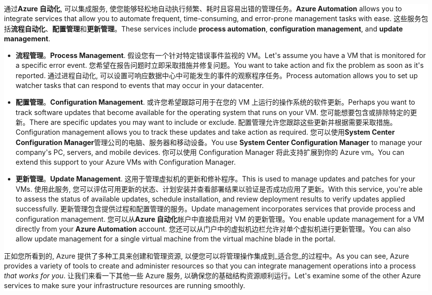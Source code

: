 <span data-ttu-id="15c9b-188">通过**Azure 自动化**, 可以集成服务, 使您能够轻松地自动执行频繁、耗时且容易出错的管理任务。</span><span class="sxs-lookup"><span data-stu-id="15c9b-188">**Azure Automation** allows you to integrate services that allow you to automate frequent, time-consuming, and error-prone management tasks with ease.</span></span> <span data-ttu-id="15c9b-189">这些服务包括**流程自动化**、**配置管理**和**更新管理**。</span><span class="sxs-lookup"><span data-stu-id="15c9b-189">These services include **process automation**, **configuration management**, and **update management**.</span></span>

- <span data-ttu-id="15c9b-190">**流程管理**。</span><span class="sxs-lookup"><span data-stu-id="15c9b-190">**Process Management**.</span></span> <span data-ttu-id="15c9b-191">假设您有一个针对特定错误事件监视的 VM。</span><span class="sxs-lookup"><span data-stu-id="15c9b-191">Let's assume you have a VM that is monitored for a specific error event.</span></span> <span data-ttu-id="15c9b-192">您希望在报告问题时立即采取措施并修复问题。</span><span class="sxs-lookup"><span data-stu-id="15c9b-192">You want to take action and fix the problem as soon as it's reported.</span></span> <span data-ttu-id="15c9b-193">通过进程自动化, 可以设置可响应数据中心中可能发生的事件的观察程序任务。</span><span class="sxs-lookup"><span data-stu-id="15c9b-193">Process automation allows you to set up watcher tasks that can respond to events that may occur in your datacenter.</span></span>

- <span data-ttu-id="15c9b-194">**配置管理**。</span><span class="sxs-lookup"><span data-stu-id="15c9b-194">**Configuration Management**.</span></span>  <span data-ttu-id="15c9b-195">或许您希望跟踪可用于在您的 VM 上运行的操作系统的软件更新。</span><span class="sxs-lookup"><span data-stu-id="15c9b-195">Perhaps you want to track software updates that become available for the operating system that runs on your VM.</span></span> <span data-ttu-id="15c9b-196">您可能想要包含或排除特定的更新。</span><span class="sxs-lookup"><span data-stu-id="15c9b-196">There are specific updates you may want to include or exclude.</span></span> <span data-ttu-id="15c9b-197">配置管理允许您跟踪这些更新并根据需要采取措施。</span><span class="sxs-lookup"><span data-stu-id="15c9b-197">Configuration management allows you to track these updates and take action as required.</span></span> <span data-ttu-id="15c9b-198">您可以使用**System Center Configuration Manager**管理公司的电脑、服务器和移动设备。</span><span class="sxs-lookup"><span data-stu-id="15c9b-198">You use **System Center Configuration Manager** to manage your company's PC, servers, and mobile devices.</span></span> <span data-ttu-id="15c9b-199">你可以使用 Configuration Manager 将此支持扩展到你的 Azure vm。</span><span class="sxs-lookup"><span data-stu-id="15c9b-199">You can extend this support to your Azure VMs with Configuration Manager.</span></span>

- <span data-ttu-id="15c9b-200">**更新管理**。</span><span class="sxs-lookup"><span data-stu-id="15c9b-200">**Update Management**.</span></span> <span data-ttu-id="15c9b-201">这用于管理虚拟机的更新和修补程序。</span><span class="sxs-lookup"><span data-stu-id="15c9b-201">This is used to manage updates and patches for your VMs.</span></span> <span data-ttu-id="15c9b-202">使用此服务, 您可以评估可用更新的状态、计划安装并查看部署结果以验证是否成功应用了更新。</span><span class="sxs-lookup"><span data-stu-id="15c9b-202">With this service, you're able to assess the status of available updates, schedule installation, and review deployment results to verify updates applied successfully.</span></span> <span data-ttu-id="15c9b-203">更新管理包含提供过程和配置管理的服务。</span><span class="sxs-lookup"><span data-stu-id="15c9b-203">Update management incorporates services that provide process and configuration management.</span></span> <span data-ttu-id="15c9b-204">您可以从**Azure 自动化**帐户中直接启用对 VM 的更新管理。</span><span class="sxs-lookup"><span data-stu-id="15c9b-204">You enable update management for a VM directly from your **Azure Automation** account.</span></span> <span data-ttu-id="15c9b-205">您还可以从门户中的虚拟机边栏允许对单个虚拟机进行更新管理。</span><span class="sxs-lookup"><span data-stu-id="15c9b-205">You can also allow update management for a single virtual machine from the virtual machine blade in the portal.</span></span>

<span data-ttu-id="15c9b-206">正如您所看到的, Azure 提供了多种工具来创建和管理资源, 以便您可以将管理操作集成到_适合您_的过程中。</span><span class="sxs-lookup"><span data-stu-id="15c9b-206">As you can see, Azure provides a variety of tools to create and administer resources so that you can integrate management operations into a process _that works for you_.</span></span> <span data-ttu-id="15c9b-207">让我们来看一下其他一些 Azure 服务, 以确保您的基础结构资源顺利运行。</span><span class="sxs-lookup"><span data-stu-id="15c9b-207">Let's examine some of the other Azure services to make sure your infrastructure resources are running smoothly.</span></span>
